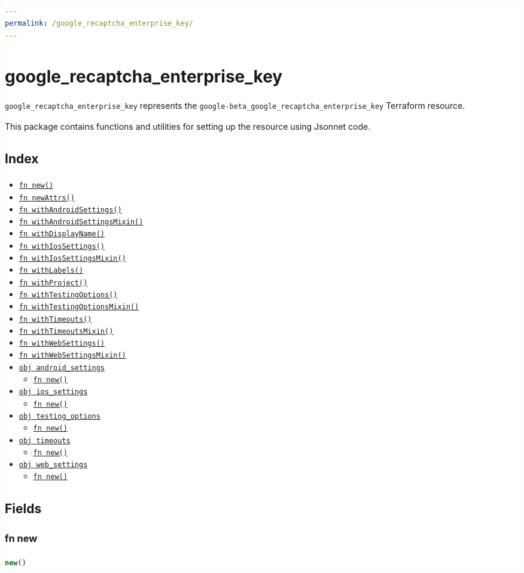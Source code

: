 ```yaml
---
permalink: /google_recaptcha_enterprise_key/
---
```


# google_recaptcha_enterprise_key

`google_recaptcha_enterprise_key` represents the `google-beta_google_recaptcha_enterprise_key` Terraform resource.



This package contains functions and utilities for setting up the resource using Jsonnet code.


## Index

* [`fn new()`](#fn-new)
* [`fn newAttrs()`](#fn-newattrs)
* [`fn withAndroidSettings()`](#fn-withandroidsettings)
* [`fn withAndroidSettingsMixin()`](#fn-withandroidsettingsmixin)
* [`fn withDisplayName()`](#fn-withdisplayname)
* [`fn withIosSettings()`](#fn-withiossettings)
* [`fn withIosSettingsMixin()`](#fn-withiossettingsmixin)
* [`fn withLabels()`](#fn-withlabels)
* [`fn withProject()`](#fn-withproject)
* [`fn withTestingOptions()`](#fn-withtestingoptions)
* [`fn withTestingOptionsMixin()`](#fn-withtestingoptionsmixin)
* [`fn withTimeouts()`](#fn-withtimeouts)
* [`fn withTimeoutsMixin()`](#fn-withtimeoutsmixin)
* [`fn withWebSettings()`](#fn-withwebsettings)
* [`fn withWebSettingsMixin()`](#fn-withwebsettingsmixin)
* [`obj android_settings`](#obj-android_settings)
  * [`fn new()`](#fn-android_settingsnew)
* [`obj ios_settings`](#obj-ios_settings)
  * [`fn new()`](#fn-ios_settingsnew)
* [`obj testing_options`](#obj-testing_options)
  * [`fn new()`](#fn-testing_optionsnew)
* [`obj timeouts`](#obj-timeouts)
  * [`fn new()`](#fn-timeoutsnew)
* [`obj web_settings`](#obj-web_settings)
  * [`fn new()`](#fn-web_settingsnew)

## Fields

### fn new

```ts
new()
```
